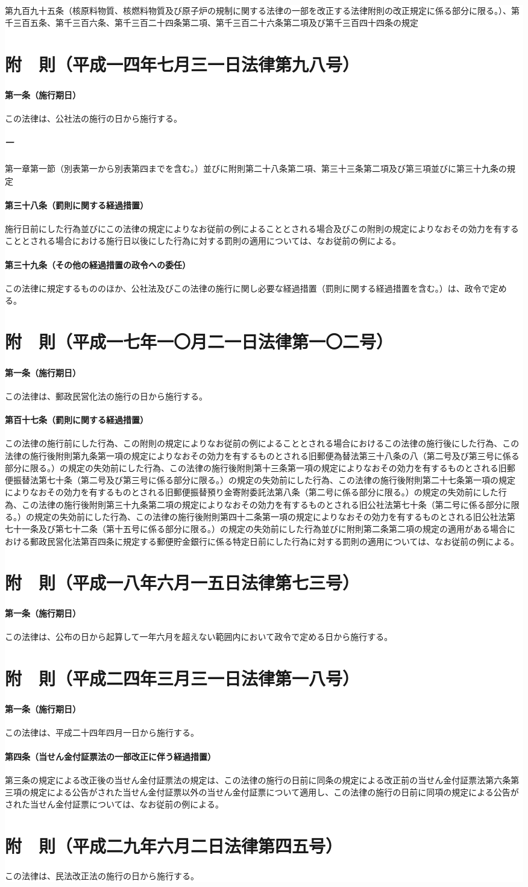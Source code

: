 第九百九十五条（核原料物質、核燃料物質及び原子炉の規制に関する法律の一部を改正する法律附則の改正規定に係る部分に限る。）、第千三百五条、第千三百六条、第千三百二十四条第二項、第千三百二十六条第二項及び第千三百四十四条の規定
# 附　則（平成一四年七月三一日法律第九八号）
#### 第一条（施行期日）
この法律は、公社法の施行の日から施行する。
##### 一
第一章第一節（別表第一から別表第四までを含む。）並びに附則第二十八条第二項、第三十三条第二項及び第三項並びに第三十九条の規定
#### 第三十八条（罰則に関する経過措置）
施行日前にした行為並びにこの法律の規定によりなお従前の例によることとされる場合及びこの附則の規定によりなおその効力を有することとされる場合における施行日以後にした行為に対する罰則の適用については、なお従前の例による。
#### 第三十九条（その他の経過措置の政令への委任）
この法律に規定するもののほか、公社法及びこの法律の施行に関し必要な経過措置（罰則に関する経過措置を含む。）は、政令で定める。
# 附　則（平成一七年一〇月二一日法律第一〇二号）
#### 第一条（施行期日）
この法律は、郵政民営化法の施行の日から施行する。
#### 第百十七条（罰則に関する経過措置）
この法律の施行前にした行為、この附則の規定によりなお従前の例によることとされる場合におけるこの法律の施行後にした行為、この法律の施行後附則第九条第一項の規定によりなおその効力を有するものとされる旧郵便為替法第三十八条の八（第二号及び第三号に係る部分に限る。）の規定の失効前にした行為、この法律の施行後附則第十三条第一項の規定によりなおその効力を有するものとされる旧郵便振替法第七十条（第二号及び第三号に係る部分に限る。）の規定の失効前にした行為、この法律の施行後附則第二十七条第一項の規定によりなおその効力を有するものとされる旧郵便振替預り金寄附委託法第八条（第二号に係る部分に限る。）の規定の失効前にした行為、この法律の施行後附則第三十九条第二項の規定によりなおその効力を有するものとされる旧公社法第七十条（第二号に係る部分に限る。）の規定の失効前にした行為、この法律の施行後附則第四十二条第一項の規定によりなおその効力を有するものとされる旧公社法第七十一条及び第七十二条（第十五号に係る部分に限る。）の規定の失効前にした行為並びに附則第二条第二項の規定の適用がある場合における郵政民営化法第百四条に規定する郵便貯金銀行に係る特定日前にした行為に対する罰則の適用については、なお従前の例による。
# 附　則（平成一八年六月一五日法律第七三号）
#### 第一条（施行期日）
この法律は、公布の日から起算して一年六月を超えない範囲内において政令で定める日から施行する。
# 附　則（平成二四年三月三一日法律第一八号）
#### 第一条（施行期日）
この法律は、平成二十四年四月一日から施行する。
#### 第四条（当せん金付証票法の一部改正に伴う経過措置）
第三条の規定による改正後の当せん金付証票法の規定は、この法律の施行の日前に同条の規定による改正前の当せん金付証票法第六条第三項の規定による公告がされた当せん金付証票以外の当せん金付証票について適用し、この法律の施行の日前に同項の規定による公告がされた当せん金付証票については、なお従前の例による。
# 附　則（平成二九年六月二日法律第四五号）
この法律は、民法改正法の施行の日から施行する。
